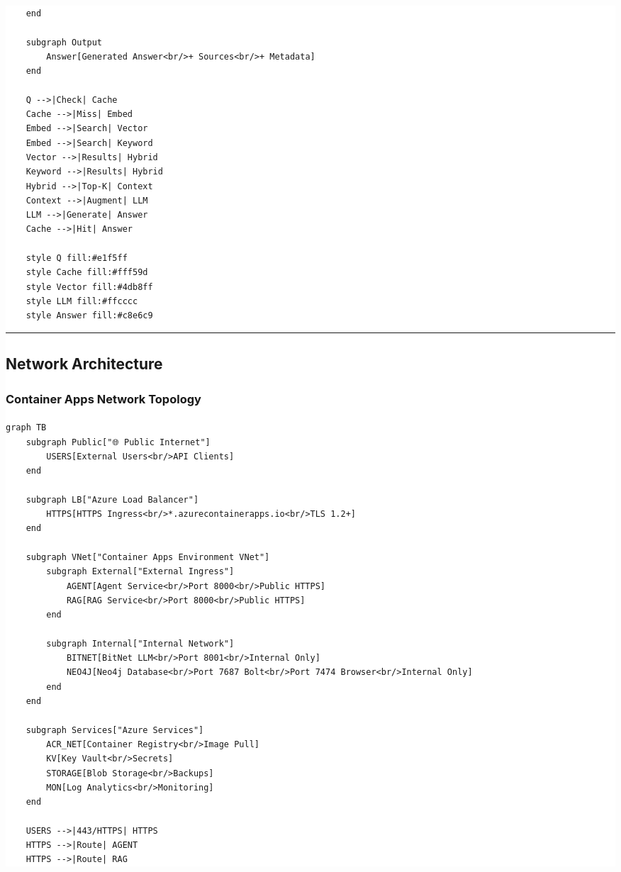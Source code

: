 ```mermaid
    end

    subgraph Output
        Answer[Generated Answer<br/>+ Sources<br/>+ Metadata]
    end

    Q -->|Check| Cache
    Cache -->|Miss| Embed
    Embed -->|Search| Vector
    Embed -->|Search| Keyword
    Vector -->|Results| Hybrid
    Keyword -->|Results| Hybrid
    Hybrid -->|Top-K| Context
    Context -->|Augment| LLM
    LLM -->|Generate| Answer
    Cache -->|Hit| Answer

    style Q fill:#e1f5ff
    style Cache fill:#fff59d
    style Vector fill:#4db8ff
    style LLM fill:#ffcccc
    style Answer fill:#c8e6c9
```

---

## Network Architecture

### Container Apps Network Topology

```mermaid
graph TB
    subgraph Public["🌐 Public Internet"]
        USERS[External Users<br/>API Clients]
    end

    subgraph LB["Azure Load Balancer"]
        HTTPS[HTTPS Ingress<br/>*.azurecontainerapps.io<br/>TLS 1.2+]
    end

    subgraph VNet["Container Apps Environment VNet"]
        subgraph External["External Ingress"]
            AGENT[Agent Service<br/>Port 8000<br/>Public HTTPS]
            RAG[RAG Service<br/>Port 8000<br/>Public HTTPS]
        end

        subgraph Internal["Internal Network"]
            BITNET[BitNet LLM<br/>Port 8001<br/>Internal Only]
            NEO4J[Neo4j Database<br/>Port 7687 Bolt<br/>Port 7474 Browser<br/>Internal Only]
        end
    end

    subgraph Services["Azure Services"]
        ACR_NET[Container Registry<br/>Image Pull]
        KV[Key Vault<br/>Secrets]
        STORAGE[Blob Storage<br/>Backups]
        MON[Log Analytics<br/>Monitoring]
    end

    USERS -->|443/HTTPS| HTTPS
    HTTPS -->|Route| AGENT
    HTTPS -->|Route| RAG

```